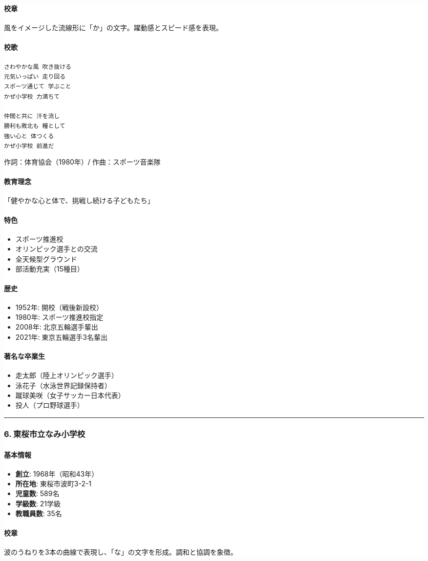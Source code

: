 #### 校章
風をイメージした流線形に「か」の文字。躍動感とスピード感を表現。

#### 校歌
```
さわやかな風 吹き抜ける
元気いっぱい 走り回る
スポーツ通じて 学ぶこと
かぜ小学校 力満ちて

仲間と共に 汗を流し
勝利も敗北も 糧として
強い心と 体つくる
かぜ小学校 前進だ
```
作詞：体育協会（1980年）/ 作曲：スポーツ音楽隊

#### 教育理念
「健やかな心と体で、挑戦し続ける子どもたち」

#### 特色
- スポーツ推進校
- オリンピック選手との交流
- 全天候型グラウンド
- 部活動充実（15種目）

#### 歴史
- 1952年: 開校（戦後新設校）
- 1980年: スポーツ推進校指定
- 2008年: 北京五輪選手輩出
- 2021年: 東京五輪選手3名輩出

#### 著名な卒業生
- 走太郎（陸上オリンピック選手）
- 泳花子（水泳世界記録保持者）
- 蹴球美咲（女子サッカー日本代表）
- 投人（プロ野球選手）

---

### 6. 東桜市立なみ小学校

#### 基本情報
- **創立**: 1968年（昭和43年）
- **所在地**: 東桜市波町3-2-1
- **児童数**: 589名
- **学級数**: 21学級
- **教職員数**: 35名

#### 校章
波のうねりを3本の曲線で表現し、「な」の文字を形成。調和と協調を象徴。
